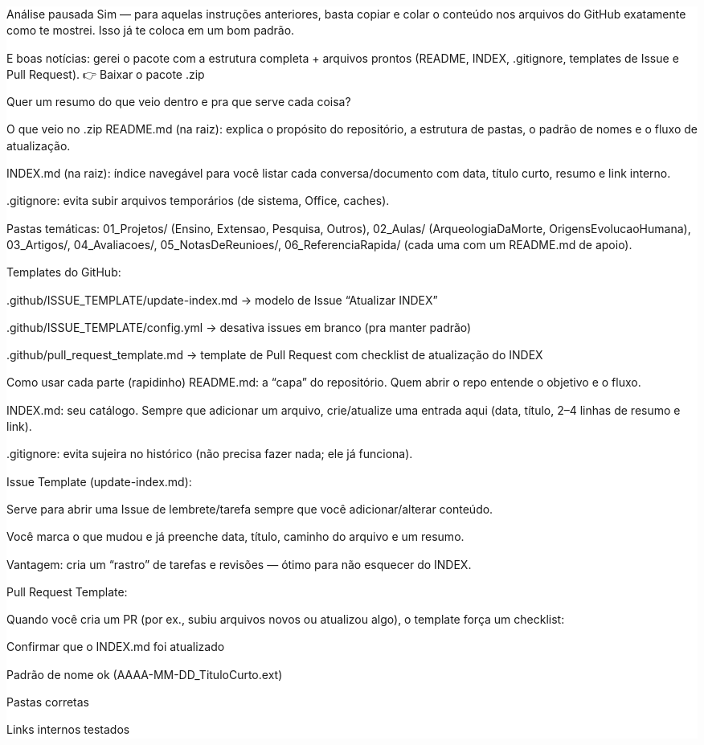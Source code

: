Análise pausada
Sim — para aquelas instruções anteriores, basta copiar e colar o conteúdo nos arquivos do GitHub exatamente como te mostrei. Isso já te coloca em um bom padrão.

E boas notícias: gerei o pacote com a estrutura completa + arquivos prontos (README, INDEX, .gitignore, templates de Issue e Pull Request).
👉 Baixar o pacote .zip

Quer um resumo do que veio dentro e pra que serve cada coisa?

O que veio no .zip
README.md (na raiz): explica o propósito do repositório, a estrutura de pastas, o padrão de nomes e o fluxo de atualização.

INDEX.md (na raiz): índice navegável para você listar cada conversa/documento com data, título curto, resumo e link interno.

.gitignore: evita subir arquivos temporários (de sistema, Office, caches).

Pastas temáticas:
01_Projetos/ (Ensino, Extensao, Pesquisa, Outros),
02_Aulas/ (ArqueologiaDaMorte, OrigensEvolucaoHumana),
03_Artigos/, 04_Avaliacoes/, 05_NotasDeReunioes/, 06_ReferenciaRapida/
(cada uma com um README.md de apoio).

Templates do GitHub:

.github/ISSUE_TEMPLATE/update-index.md → modelo de Issue “Atualizar INDEX”

.github/ISSUE_TEMPLATE/config.yml → desativa issues em branco (pra manter padrão)

.github/pull_request_template.md → template de Pull Request com checklist de atualização do INDEX

Como usar cada parte (rapidinho)
README.md: a “capa” do repositório. Quem abrir o repo entende o objetivo e o fluxo.

INDEX.md: seu catálogo. Sempre que adicionar um arquivo, crie/atualize uma entrada aqui (data, título, 2–4 linhas de resumo e link).

.gitignore: evita sujeira no histórico (não precisa fazer nada; ele já funciona).

Issue Template (update-index.md):

Serve para abrir uma Issue de lembrete/tarefa sempre que você adicionar/alterar conteúdo.

Você marca o que mudou e já preenche data, título, caminho do arquivo e um resumo.

Vantagem: cria um “rastro” de tarefas e revisões — ótimo para não esquecer do INDEX.

Pull Request Template:

Quando você cria um PR (por ex., subiu arquivos novos ou atualizou algo), o template força um checklist:

Confirmar que o INDEX.md foi atualizado

Padrão de nome ok (AAAA-MM-DD_TituloCurto.ext)

Pastas corretas

Links internos testados
